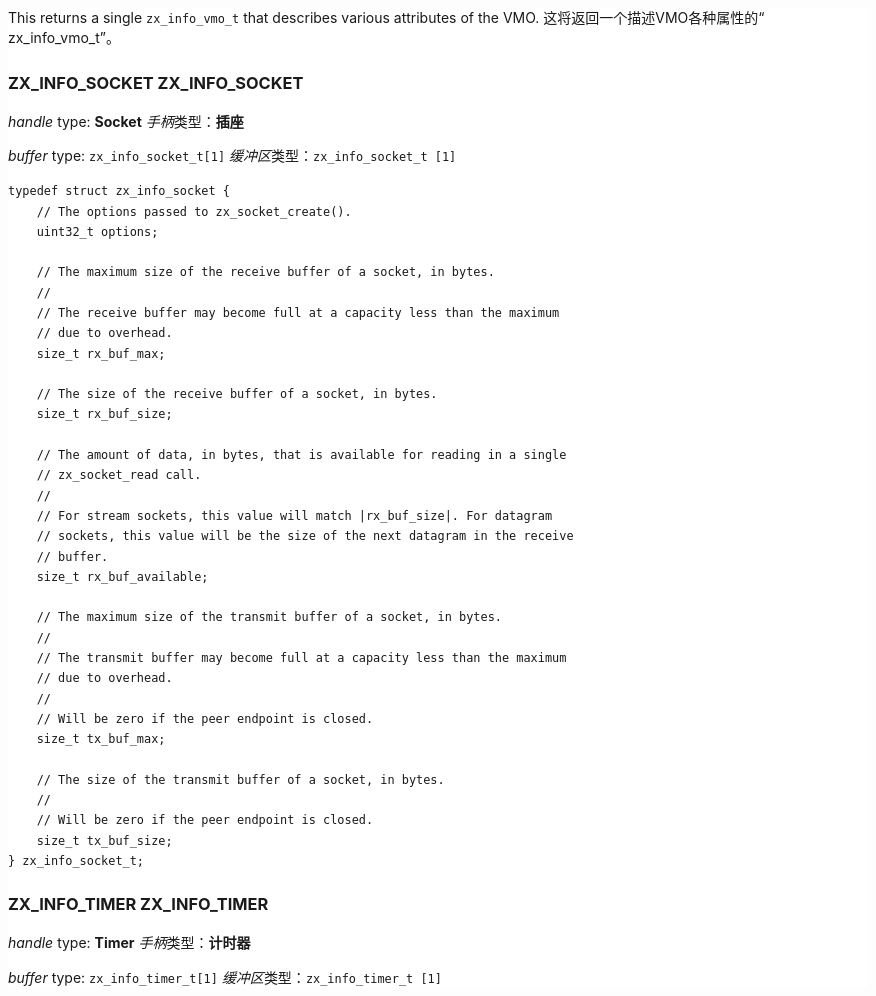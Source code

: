 
This returns a single `zx_info_vmo_t` that describes various attributes of the VMO. 这将返回一个描述VMO各种属性的“ zx_info_vmo_t”。

 
### ZX_INFO_SOCKET  ZX_INFO_SOCKET 

*handle* type: **Socket**  *手柄*类型：**插座**

*buffer* type: `zx_info_socket_t[1]`  *缓冲区*类型：`zx_info_socket_t [1]`

```
typedef struct zx_info_socket {
    // The options passed to zx_socket_create().
    uint32_t options;

    // The maximum size of the receive buffer of a socket, in bytes.
    //
    // The receive buffer may become full at a capacity less than the maximum
    // due to overhead.
    size_t rx_buf_max;

    // The size of the receive buffer of a socket, in bytes.
    size_t rx_buf_size;

    // The amount of data, in bytes, that is available for reading in a single
    // zx_socket_read call.
    //
    // For stream sockets, this value will match |rx_buf_size|. For datagram
    // sockets, this value will be the size of the next datagram in the receive
    // buffer.
    size_t rx_buf_available;

    // The maximum size of the transmit buffer of a socket, in bytes.
    //
    // The transmit buffer may become full at a capacity less than the maximum
    // due to overhead.
    //
    // Will be zero if the peer endpoint is closed.
    size_t tx_buf_max;

    // The size of the transmit buffer of a socket, in bytes.
    //
    // Will be zero if the peer endpoint is closed.
    size_t tx_buf_size;
} zx_info_socket_t;
```
 

 
### ZX_INFO_TIMER  ZX_INFO_TIMER 

*handle* type: **Timer**  *手柄*类型：**计时器**

*buffer* type: `zx_info_timer_t[1]`  *缓冲区*类型：`zx_info_timer_t [1]`

